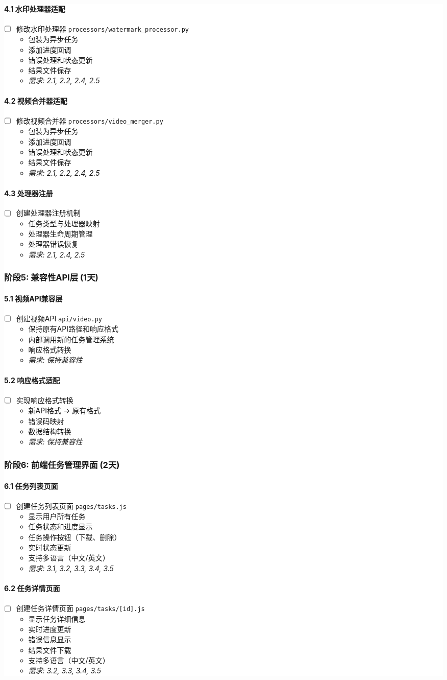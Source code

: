 #### 4.1 水印处理器适配
- [ ] 修改水印处理器 `processors/watermark_processor.py`
  - 包装为异步任务
  - 添加进度回调
  - 错误处理和状态更新
  - 结果文件保存
  - _需求: 2.1, 2.2, 2.4, 2.5_

#### 4.2 视频合并器适配
- [ ] 修改视频合并器 `processors/video_merger.py`
  - 包装为异步任务
  - 添加进度回调
  - 错误处理和状态更新
  - 结果文件保存
  - _需求: 2.1, 2.2, 2.4, 2.5_

#### 4.3 处理器注册
- [ ] 创建处理器注册机制
  - 任务类型与处理器映射
  - 处理器生命周期管理
  - 处理器错误恢复
  - _需求: 2.1, 2.4, 2.5_

### 阶段5: 兼容性API层 (1天)

#### 5.1 视频API兼容层
- [ ] 创建视频API `api/video.py`
  - 保持原有API路径和响应格式
  - 内部调用新的任务管理系统
  - 响应格式转换
  - _需求: 保持兼容性_

#### 5.2 响应格式适配
- [ ] 实现响应格式转换
  - 新API格式 → 原有格式
  - 错误码映射
  - 数据结构转换
  - _需求: 保持兼容性_

### 阶段6: 前端任务管理界面 (2天)

#### 6.1 任务列表页面
- [ ] 创建任务列表页面 `pages/tasks.js`
  - 显示用户所有任务
  - 任务状态和进度显示
  - 任务操作按钮（下载、删除）
  - 实时状态更新
  - 支持多语言（中文/英文）
  - _需求: 3.1, 3.2, 3.3, 3.4, 3.5_

#### 6.2 任务详情页面
- [ ] 创建任务详情页面 `pages/tasks/[id].js`
  - 显示任务详细信息
  - 实时进度更新
  - 错误信息显示
  - 结果文件下载
  - 支持多语言（中文/英文）
  - _需求: 3.2, 3.3, 3.4, 3.5_
